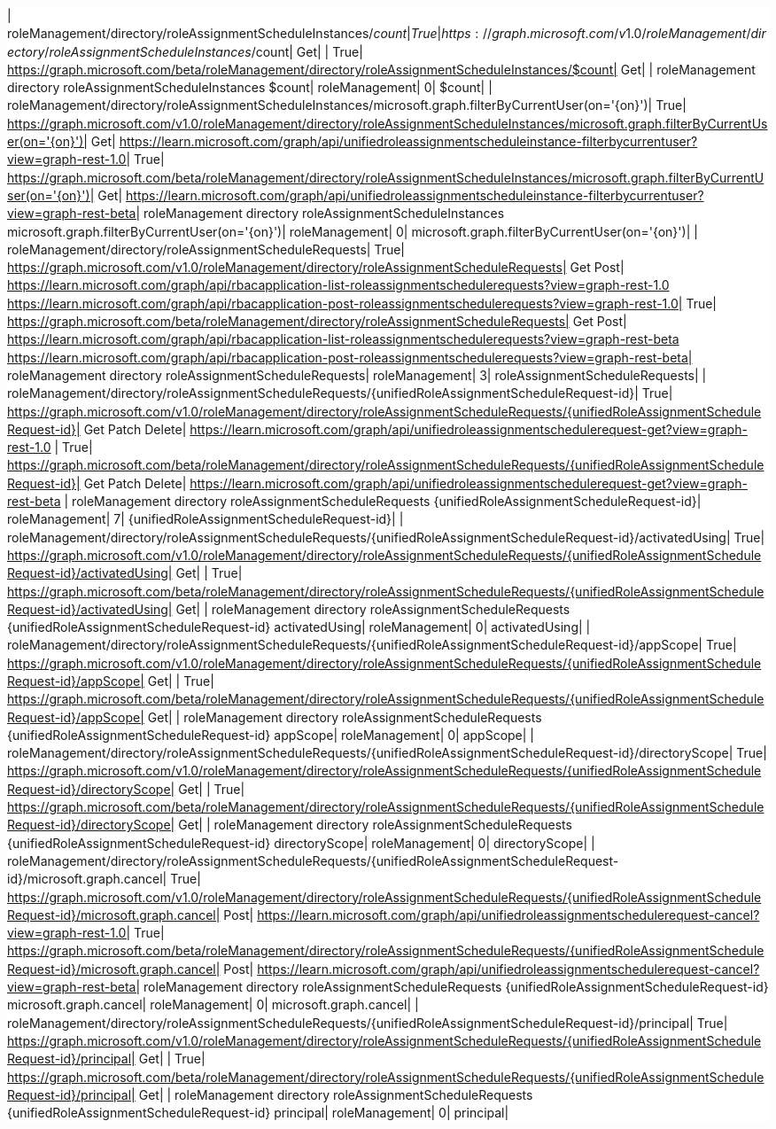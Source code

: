 | roleManagement/directory/roleAssignmentScheduleInstances/$count| True| https://graph.microsoft.com/v1.0/roleManagement/directory/roleAssignmentScheduleInstances/$count| Get| | True| https://graph.microsoft.com/beta/roleManagement/directory/roleAssignmentScheduleInstances/$count| Get| | roleManagement directory roleAssignmentScheduleInstances $count| roleManagement| 0| $count|
| roleManagement/directory/roleAssignmentScheduleInstances/microsoft.graph.filterByCurrentUser(on='{on}')| True| https://graph.microsoft.com/v1.0/roleManagement/directory/roleAssignmentScheduleInstances/microsoft.graph.filterByCurrentUser(on='{on}')| Get| https://learn.microsoft.com/graph/api/unifiedroleassignmentscheduleinstance-filterbycurrentuser?view=graph-rest-1.0| True| https://graph.microsoft.com/beta/roleManagement/directory/roleAssignmentScheduleInstances/microsoft.graph.filterByCurrentUser(on='{on}')| Get| https://learn.microsoft.com/graph/api/unifiedroleassignmentscheduleinstance-filterbycurrentuser?view=graph-rest-beta| roleManagement directory roleAssignmentScheduleInstances microsoft.graph.filterByCurrentUser(on='{on}')| roleManagement| 0| microsoft.graph.filterByCurrentUser(on='{on}')|
| roleManagement/directory/roleAssignmentScheduleRequests| True| https://graph.microsoft.com/v1.0/roleManagement/directory/roleAssignmentScheduleRequests| Get Post| https://learn.microsoft.com/graph/api/rbacapplication-list-roleassignmentschedulerequests?view=graph-rest-1.0 https://learn.microsoft.com/graph/api/rbacapplication-post-roleassignmentschedulerequests?view=graph-rest-1.0| True| https://graph.microsoft.com/beta/roleManagement/directory/roleAssignmentScheduleRequests| Get Post| https://learn.microsoft.com/graph/api/rbacapplication-list-roleassignmentschedulerequests?view=graph-rest-beta https://learn.microsoft.com/graph/api/rbacapplication-post-roleassignmentschedulerequests?view=graph-rest-beta| roleManagement directory roleAssignmentScheduleRequests| roleManagement| 3| roleAssignmentScheduleRequests|
| roleManagement/directory/roleAssignmentScheduleRequests/{unifiedRoleAssignmentScheduleRequest-id}| True| https://graph.microsoft.com/v1.0/roleManagement/directory/roleAssignmentScheduleRequests/{unifiedRoleAssignmentScheduleRequest-id}| Get Patch Delete| https://learn.microsoft.com/graph/api/unifiedroleassignmentschedulerequest-get?view=graph-rest-1.0  | True| https://graph.microsoft.com/beta/roleManagement/directory/roleAssignmentScheduleRequests/{unifiedRoleAssignmentScheduleRequest-id}| Get Patch Delete| https://learn.microsoft.com/graph/api/unifiedroleassignmentschedulerequest-get?view=graph-rest-beta  | roleManagement directory roleAssignmentScheduleRequests {unifiedRoleAssignmentScheduleRequest-id}| roleManagement| 7| {unifiedRoleAssignmentScheduleRequest-id}|
| roleManagement/directory/roleAssignmentScheduleRequests/{unifiedRoleAssignmentScheduleRequest-id}/activatedUsing| True| https://graph.microsoft.com/v1.0/roleManagement/directory/roleAssignmentScheduleRequests/{unifiedRoleAssignmentScheduleRequest-id}/activatedUsing| Get| | True| https://graph.microsoft.com/beta/roleManagement/directory/roleAssignmentScheduleRequests/{unifiedRoleAssignmentScheduleRequest-id}/activatedUsing| Get| | roleManagement directory roleAssignmentScheduleRequests {unifiedRoleAssignmentScheduleRequest-id} activatedUsing| roleManagement| 0| activatedUsing|
| roleManagement/directory/roleAssignmentScheduleRequests/{unifiedRoleAssignmentScheduleRequest-id}/appScope| True| https://graph.microsoft.com/v1.0/roleManagement/directory/roleAssignmentScheduleRequests/{unifiedRoleAssignmentScheduleRequest-id}/appScope| Get| | True| https://graph.microsoft.com/beta/roleManagement/directory/roleAssignmentScheduleRequests/{unifiedRoleAssignmentScheduleRequest-id}/appScope| Get| | roleManagement directory roleAssignmentScheduleRequests {unifiedRoleAssignmentScheduleRequest-id} appScope| roleManagement| 0| appScope|
| roleManagement/directory/roleAssignmentScheduleRequests/{unifiedRoleAssignmentScheduleRequest-id}/directoryScope| True| https://graph.microsoft.com/v1.0/roleManagement/directory/roleAssignmentScheduleRequests/{unifiedRoleAssignmentScheduleRequest-id}/directoryScope| Get| | True| https://graph.microsoft.com/beta/roleManagement/directory/roleAssignmentScheduleRequests/{unifiedRoleAssignmentScheduleRequest-id}/directoryScope| Get| | roleManagement directory roleAssignmentScheduleRequests {unifiedRoleAssignmentScheduleRequest-id} directoryScope| roleManagement| 0| directoryScope|
| roleManagement/directory/roleAssignmentScheduleRequests/{unifiedRoleAssignmentScheduleRequest-id}/microsoft.graph.cancel| True| https://graph.microsoft.com/v1.0/roleManagement/directory/roleAssignmentScheduleRequests/{unifiedRoleAssignmentScheduleRequest-id}/microsoft.graph.cancel| Post| https://learn.microsoft.com/graph/api/unifiedroleassignmentschedulerequest-cancel?view=graph-rest-1.0| True| https://graph.microsoft.com/beta/roleManagement/directory/roleAssignmentScheduleRequests/{unifiedRoleAssignmentScheduleRequest-id}/microsoft.graph.cancel| Post| https://learn.microsoft.com/graph/api/unifiedroleassignmentschedulerequest-cancel?view=graph-rest-beta| roleManagement directory roleAssignmentScheduleRequests {unifiedRoleAssignmentScheduleRequest-id} microsoft.graph.cancel| roleManagement| 0| microsoft.graph.cancel|
| roleManagement/directory/roleAssignmentScheduleRequests/{unifiedRoleAssignmentScheduleRequest-id}/principal| True| https://graph.microsoft.com/v1.0/roleManagement/directory/roleAssignmentScheduleRequests/{unifiedRoleAssignmentScheduleRequest-id}/principal| Get| | True| https://graph.microsoft.com/beta/roleManagement/directory/roleAssignmentScheduleRequests/{unifiedRoleAssignmentScheduleRequest-id}/principal| Get| | roleManagement directory roleAssignmentScheduleRequests {unifiedRoleAssignmentScheduleRequest-id} principal| roleManagement| 0| principal|